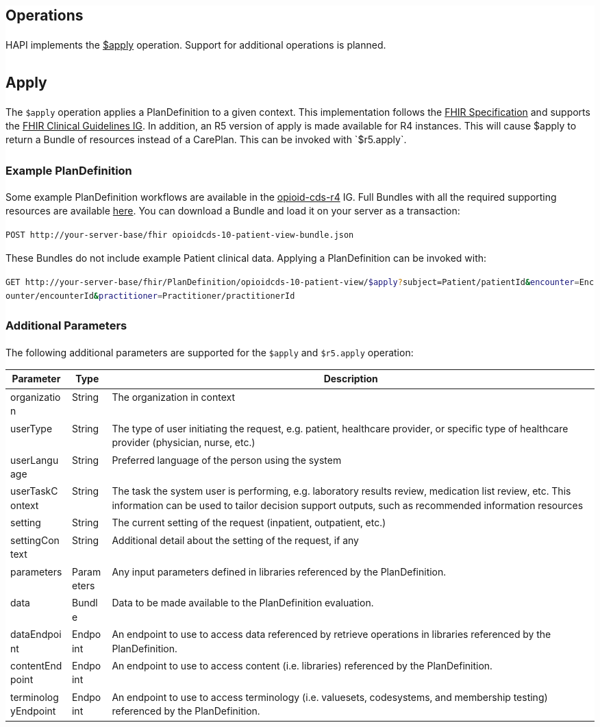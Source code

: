```json
```

## Operations

HAPI implements the [$apply](http://hl7.org/fhir/uv/cpg/OperationDefinition-cpg-plandefinition-apply.html) operation. Support for additional operations is planned.

## Apply

The `$apply` operation applies a PlanDefinition to a given context. This implementation follows the [FHIR Specification](https://www.hl7.org/fhir/plandefinition.html#12.23.4.3) and supports the [FHIR Clinical Guidelines IG](http://hl7.org/fhir/uv/cpg/index.html). In addition, an R5 version of apply is made available for R4 instances.  This will cause $apply to return a Bundle of resources instead of a CarePlan.  This can be invoked with `$r5.apply`.

### Example PlanDefinition

Some example PlanDefinition workflows are available in the [opioid-cds-r4](https://github.com/cqframework/opioid-cds-r4) IG. Full Bundles with all the required supporting resources are available [here](https://github.com/cqframework/opioid-cds-r4/tree/1e543f781138f3d85404b7f65a92ff713519ef2c/bundles). You can download a Bundle and load it on your server as a transaction:

```bash
POST http://your-server-base/fhir opioidcds-10-patient-view-bundle.json
```

These Bundles do not include example Patient clinical data. Applying a PlanDefinition can be invoked with:

```bash
GET http://your-server-base/fhir/PlanDefinition/opioidcds-10-patient-view/$apply?subject=Patient/patientId&encounter=Encounter/encounterId&practitioner=Practitioner/practitionerId
```

### Additional Parameters

The following additional parameters are supported for the `$apply` and `$r5.apply` operation:

| Parameter | Type       | Description |
|-----------|------------|-------------|
| organization        | String     | The organization in context                                                                                                    |
| userType            | String     | The type of user initiating the request, e.g. patient, healthcare provider, or specific type of healthcare provider (physician, nurse, etc.) |
| userLanguage        | String     | Preferred language of the person using the system |
| userTaskContext     | String     | The task the system user is performing, e.g. laboratory results review, medication list review, etc. This information can be used to tailor decision support outputs, such as recommended information resources |
| setting             | String     | The current setting of the request (inpatient, outpatient, etc.) |
| settingContext      | String     | Additional detail about the setting of the request, if any |
| parameters          | Parameters | Any input parameters defined in libraries referenced by the PlanDefinition. |
| data                | Bundle     | Data to be made available to the PlanDefinition evaluation. |
| dataEndpoint        | Endpoint   | An endpoint to use to access data referenced by retrieve operations in libraries referenced by the PlanDefinition. |
| contentEndpoint     | Endpoint   | An endpoint to use to access content (i.e. libraries) referenced by the PlanDefinition. |
| terminologyEndpoint | Endpoint   | An endpoint to use to access terminology (i.e. valuesets, codesystems, and membership testing) referenced by the PlanDefinition. |
